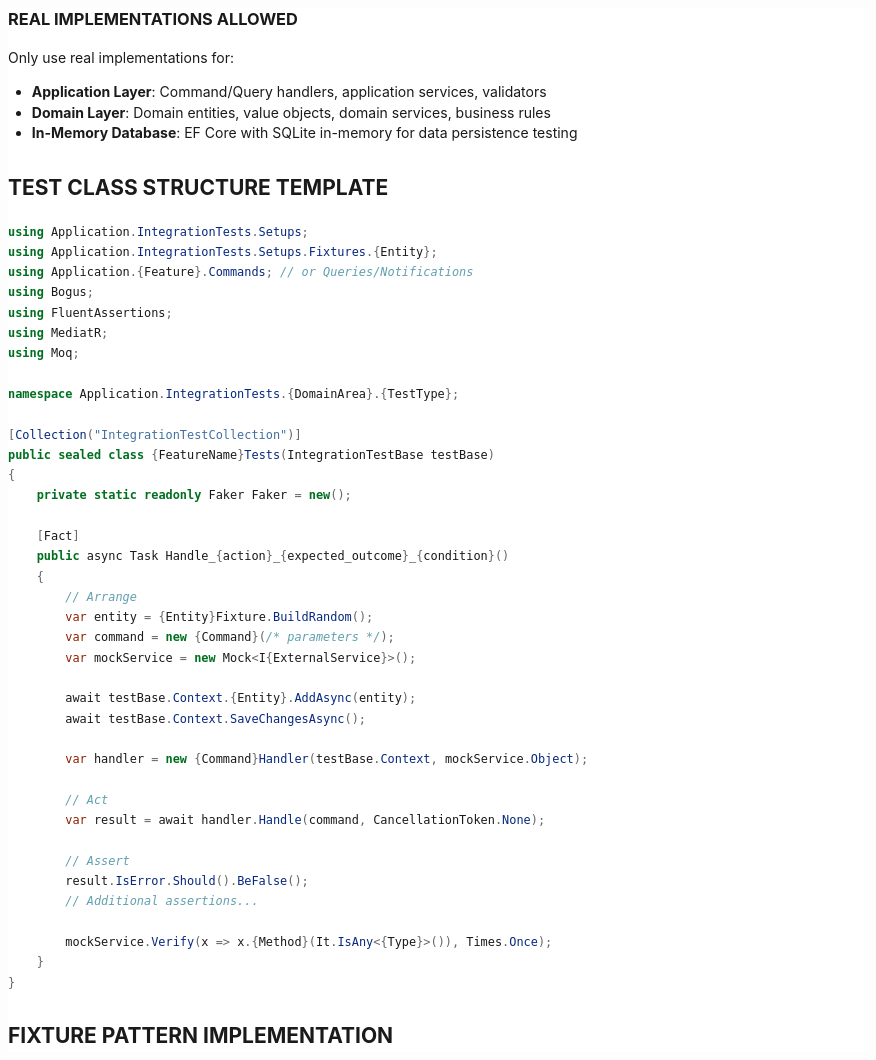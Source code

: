 ### REAL IMPLEMENTATIONS ALLOWED
Only use real implementations for:
- **Application Layer**: Command/Query handlers, application services, validators
- **Domain Layer**: Domain entities, value objects, domain services, business rules
- **In-Memory Database**: EF Core with SQLite in-memory for data persistence testing

## TEST CLASS STRUCTURE TEMPLATE

```csharp
using Application.IntegrationTests.Setups;
using Application.IntegrationTests.Setups.Fixtures.{Entity};
using Application.{Feature}.Commands; // or Queries/Notifications
using Bogus;
using FluentAssertions;
using MediatR;
using Moq;

namespace Application.IntegrationTests.{DomainArea}.{TestType};

[Collection("IntegrationTestCollection")]
public sealed class {FeatureName}Tests(IntegrationTestBase testBase)
{
    private static readonly Faker Faker = new();

    [Fact]
    public async Task Handle_{action}_{expected_outcome}_{condition}()
    {
        // Arrange
        var entity = {Entity}Fixture.BuildRandom();
        var command = new {Command}(/* parameters */);
        var mockService = new Mock<I{ExternalService}>();

        await testBase.Context.{Entity}.AddAsync(entity);
        await testBase.Context.SaveChangesAsync();

        var handler = new {Command}Handler(testBase.Context, mockService.Object);

        // Act
        var result = await handler.Handle(command, CancellationToken.None);

        // Assert
        result.IsError.Should().BeFalse();
        // Additional assertions...

        mockService.Verify(x => x.{Method}(It.IsAny<{Type}>()), Times.Once);
    }
}
```

## FIXTURE PATTERN IMPLEMENTATION

